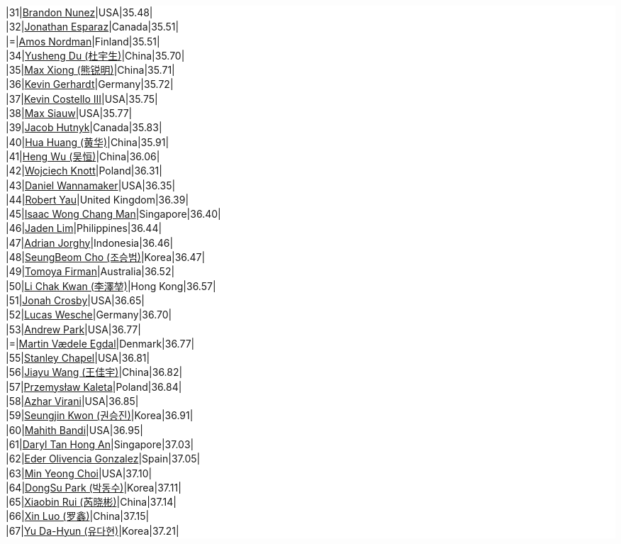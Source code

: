 |31|[Brandon Nunez](https://www.worldcubeassociation.org/persons/2016NUNE11)|USA|35.48|  
|32|[Jonathan Esparaz](https://www.worldcubeassociation.org/persons/2013ESPA01)|Canada|35.51|  
|=|[Amos Nordman](https://www.worldcubeassociation.org/persons/2014NORD02)|Finland|35.51|  
|34|[Yusheng Du (杜宇生)](https://www.worldcubeassociation.org/persons/2015DUYU01)|China|35.70|  
|35|[Max Xiong (熊锐明)](https://www.worldcubeassociation.org/persons/2015XION03)|China|35.71|  
|36|[Kevin Gerhardt](https://www.worldcubeassociation.org/persons/2013GERH01)|Germany|35.72|  
|37|[Kevin Costello III](https://www.worldcubeassociation.org/persons/2012COST01)|USA|35.75|  
|38|[Max Siauw](https://www.worldcubeassociation.org/persons/2017SIAU02)|USA|35.77|  
|39|[Jacob Hutnyk](https://www.worldcubeassociation.org/persons/2011HUTN01)|Canada|35.83|  
|40|[Hua Huang (黄华)](https://www.worldcubeassociation.org/persons/2018HUAN08)|China|35.91|  
|41|[Heng Wu (吴恒)](https://www.worldcubeassociation.org/persons/2017WUHE01)|China|36.06|  
|42|[Wojciech Knott](https://www.worldcubeassociation.org/persons/2011KNOT01)|Poland|36.31|  
|43|[Daniel Wannamaker](https://www.worldcubeassociation.org/persons/2011WANN01)|USA|36.35|  
|44|[Robert Yau](https://www.worldcubeassociation.org/persons/2009YAUR01)|United Kingdom|36.39|  
|45|[Isaac Wong Chang Man](https://www.worldcubeassociation.org/persons/2015MANI01)|Singapore|36.40|  
|46|[Jaden Lim](https://www.worldcubeassociation.org/persons/2017LIMJ02)|Philippines|36.44|  
|47|[Adrian Jorghy](https://www.worldcubeassociation.org/persons/2010JORG01)|Indonesia|36.46|  
|48|[SeungBeom Cho (조승범)](https://www.worldcubeassociation.org/persons/2012CHOS01)|Korea|36.47|  
|49|[Tomoya Firman](https://www.worldcubeassociation.org/persons/2015FIRM01)|Australia|36.52|  
|50|[Li Chak Kwan (李澤堃)](https://www.worldcubeassociation.org/persons/2017KWAN05)|Hong Kong|36.57|  
|51|[Jonah Crosby](https://www.worldcubeassociation.org/persons/2012CROS01)|USA|36.65|  
|52|[Lucas Wesche](https://www.worldcubeassociation.org/persons/2012WESC01)|Germany|36.70|  
|53|[Andrew Park](https://www.worldcubeassociation.org/persons/2013PARK03)|USA|36.77|  
|=|[Martin Vædele Egdal](https://www.worldcubeassociation.org/persons/2013EGDA02)|Denmark|36.77|  
|55|[Stanley Chapel](https://www.worldcubeassociation.org/persons/2016CHAP04)|USA|36.81|  
|56|[Jiayu Wang (王佳宇)](https://www.worldcubeassociation.org/persons/2010WANG53)|China|36.82|  
|57|[Przemysław Kaleta](https://www.worldcubeassociation.org/persons/2012KALE01)|Poland|36.84|  
|58|[Azhar Virani](https://www.worldcubeassociation.org/persons/2015VIRA02)|USA|36.85|  
|59|[Seungjin Kwon (권승진)](https://www.worldcubeassociation.org/persons/2013KWON04)|Korea|36.91|  
|60|[Mahith Bandi](https://www.worldcubeassociation.org/persons/2014BAND04)|USA|36.95|  
|61|[Daryl Tan Hong An](https://www.worldcubeassociation.org/persons/2015ANDA01)|Singapore|37.03|  
|62|[Eder Olivencia Gonzalez](https://www.worldcubeassociation.org/persons/2012GONZ10)|Spain|37.05|  
|63|[Min Yeong Choi](https://www.worldcubeassociation.org/persons/2016CHOI01)|USA|37.10|  
|64|[DongSu Park (박동수)](https://www.worldcubeassociation.org/persons/2017PARK05)|Korea|37.11|  
|65|[Xiaobin Rui (芮晓彬)](https://www.worldcubeassociation.org/persons/2013RUIX02)|China|37.14|  
|66|[Xin Luo (罗鑫)](https://www.worldcubeassociation.org/persons/2013LUOX01)|China|37.15|  
|67|[Yu Da-Hyun (유다현)](https://www.worldcubeassociation.org/persons/2008YUDA01)|Korea|37.21|  